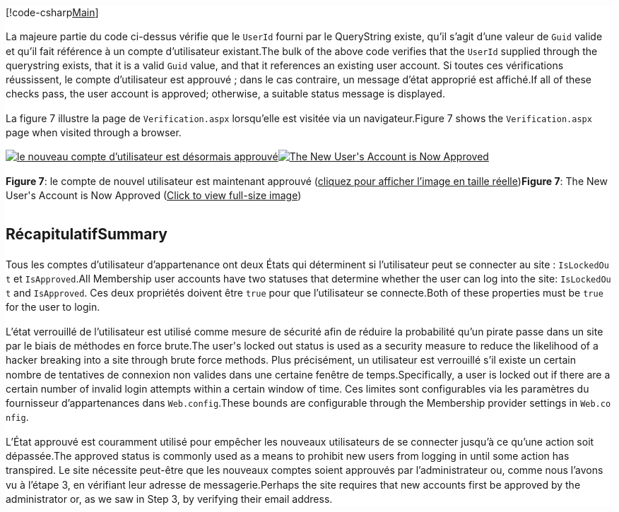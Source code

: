 [!code-csharp[Main](unlocking-and-approving-user-accounts-cs/samples/sample5.cs)]

<span data-ttu-id="de78c-274">La majeure partie du code ci-dessus vérifie que le `UserId` fourni par le QueryString existe, qu’il s’agit d’une valeur de `Guid` valide et qu’il fait référence à un compte d’utilisateur existant.</span><span class="sxs-lookup"><span data-stu-id="de78c-274">The bulk of the above code verifies that the `UserId` supplied through the querystring exists, that it is a valid `Guid` value, and that it references an existing user account.</span></span> <span data-ttu-id="de78c-275">Si toutes ces vérifications réussissent, le compte d’utilisateur est approuvé ; dans le cas contraire, un message d’état approprié est affiché.</span><span class="sxs-lookup"><span data-stu-id="de78c-275">If all of these checks pass, the user account is approved; otherwise, a suitable status message is displayed.</span></span>

<span data-ttu-id="de78c-276">La figure 7 illustre la page de `Verification.aspx` lorsqu’elle est visitée via un navigateur.</span><span class="sxs-lookup"><span data-stu-id="de78c-276">Figure 7 shows the `Verification.aspx` page when visited through a browser.</span></span>

<span data-ttu-id="de78c-277">[![le nouveau compte d’utilisateur est désormais approuvé](unlocking-and-approving-user-accounts-cs/_static/image20.png)](unlocking-and-approving-user-accounts-cs/_static/image19.png)</span><span class="sxs-lookup"><span data-stu-id="de78c-277">[![The New User's Account is Now Approved](unlocking-and-approving-user-accounts-cs/_static/image20.png)](unlocking-and-approving-user-accounts-cs/_static/image19.png)</span></span>

<span data-ttu-id="de78c-278">**Figure 7**: le compte de nouvel utilisateur est maintenant approuvé ([cliquez pour afficher l’image en taille réelle](unlocking-and-approving-user-accounts-cs/_static/image21.png))</span><span class="sxs-lookup"><span data-stu-id="de78c-278">**Figure 7**: The New User's Account is Now Approved  ([Click to view full-size image](unlocking-and-approving-user-accounts-cs/_static/image21.png))</span></span>

## <a name="summary"></a><span data-ttu-id="de78c-279">Récapitulatif</span><span class="sxs-lookup"><span data-stu-id="de78c-279">Summary</span></span>

<span data-ttu-id="de78c-280">Tous les comptes d’utilisateur d’appartenance ont deux États qui déterminent si l’utilisateur peut se connecter au site : `IsLockedOut` et `IsApproved`.</span><span class="sxs-lookup"><span data-stu-id="de78c-280">All Membership user accounts have two statuses that determine whether the user can log into the site: `IsLockedOut` and `IsApproved`.</span></span> <span data-ttu-id="de78c-281">Ces deux propriétés doivent être `true` pour que l’utilisateur se connecte.</span><span class="sxs-lookup"><span data-stu-id="de78c-281">Both of these properties must be `true` for the user to login.</span></span>

<span data-ttu-id="de78c-282">L’état verrouillé de l’utilisateur est utilisé comme mesure de sécurité afin de réduire la probabilité qu’un pirate passe dans un site par le biais de méthodes en force brute.</span><span class="sxs-lookup"><span data-stu-id="de78c-282">The user's locked out status is used as a security measure to reduce the likelihood of a hacker breaking into a site through brute force methods.</span></span> <span data-ttu-id="de78c-283">Plus précisément, un utilisateur est verrouillé s’il existe un certain nombre de tentatives de connexion non valides dans une certaine fenêtre de temps.</span><span class="sxs-lookup"><span data-stu-id="de78c-283">Specifically, a user is locked out if there are a certain number of invalid login attempts within a certain window of time.</span></span> <span data-ttu-id="de78c-284">Ces limites sont configurables via les paramètres du fournisseur d’appartenances dans `Web.config`.</span><span class="sxs-lookup"><span data-stu-id="de78c-284">These bounds are configurable through the Membership provider settings in `Web.config`.</span></span>

<span data-ttu-id="de78c-285">L’État approuvé est couramment utilisé pour empêcher les nouveaux utilisateurs de se connecter jusqu’à ce qu’une action soit dépassée.</span><span class="sxs-lookup"><span data-stu-id="de78c-285">The approved status is commonly used as a means to prohibit new users from logging in until some action has transpired.</span></span> <span data-ttu-id="de78c-286">Le site nécessite peut-être que les nouveaux comptes soient approuvés par l’administrateur ou, comme nous l’avons vu à l’étape 3, en vérifiant leur adresse de messagerie.</span><span class="sxs-lookup"><span data-stu-id="de78c-286">Perhaps the site requires that new accounts first be approved by the administrator or, as we saw in Step 3, by verifying their email address.</span></span>
